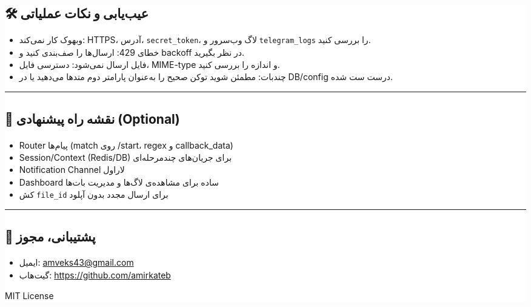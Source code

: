 
## 🛠️ عیب‌یابی و نکات عملیاتی
- وبهوک کار نمی‌کند: HTTPS، آدرس، `secret_token`، لاگ وب‌سرور و `telegram_logs` را بررسی کنید.
- خطای 429: ارسال‌ها را صف‌بندی کنید و backoff در نظر بگیرید.
- فایل ارسال نمی‌شود: دسترسی فایل، MIME-type و اندازه را بررسی کنید.
- چند‌بات: مطمئن شوید توکن صحیح را به‌عنوان پارامتر دوم متدها می‌دهید یا در DB/config درست ست شده.

---

## 🧭 نقشه راه پیشنهادی (Optional)
- Router پیام‌ها (match روی /start، regex و callback_data)
- Session/Context (Redis/DB) برای جریان‌های چندمرحله‌ای
- Notification Channel لاراول
- Dashboard ساده برای مشاهده‌ی لاگ‌ها و مدیریت بات‌ها
- کش `file_id` برای ارسال مجدد بدون آپلود

---

## 👤 پشتیبانی، مجوز
- ایمیل: amveks43@gmail.com
- گیت‌هاب: https://github.com/amirkateb

MIT License
